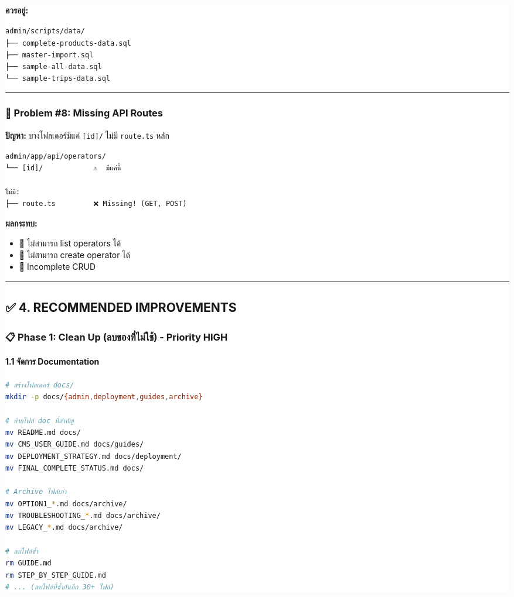 **ควรอยู่:**
```
admin/scripts/data/
├── complete-products-data.sql
├── master-import.sql
├── sample-all-data.sql
└── sample-trips-data.sql
```

---

### **🔴 Problem #8: Missing API Routes**

**ปัญหา:** บางโฟลเดอร์มีแค่ `[id]/` ไม่มี `route.ts` หลัก

```
admin/app/api/operators/
└── [id]/            ⚠️  มีแค่นี้

ไม่มี:
├── route.ts         ❌ Missing! (GET, POST)
```

**ผลกระทบ:**
- 🚫 ไม่สามารถ list operators ได้
- 🚫 ไม่สามารถ create operator ได้
- 🐛 Incomplete CRUD

---

## ✅ 4. RECOMMENDED IMPROVEMENTS

### **📋 Phase 1: Clean Up (ลบของที่ไม่ใช้) - Priority HIGH**

#### **1.1 จัดการ Documentation**

```bash
# สร้างโฟลเดอร์ docs/
mkdir -p docs/{admin,deployment,guides,archive}

# ย้ายไฟล์ doc ที่สำคัญ
mv README.md docs/
mv CMS_USER_GUIDE.md docs/guides/
mv DEPLOYMENT_STRATEGY.md docs/deployment/
mv FINAL_COMPLETE_STATUS.md docs/

# Archive ไฟล์เก่า
mv OPTION1_*.md docs/archive/
mv TROUBLESHOOTING_*.md docs/archive/
mv LEGACY_*.md docs/archive/

# ลบไฟล์ซ้ำ
rm GUIDE.md
rm STEP_BY_STEP_GUIDE.md
# ... (ลบไฟล์ที่ซ้ำกันอีก 30+ ไฟล์)
```
